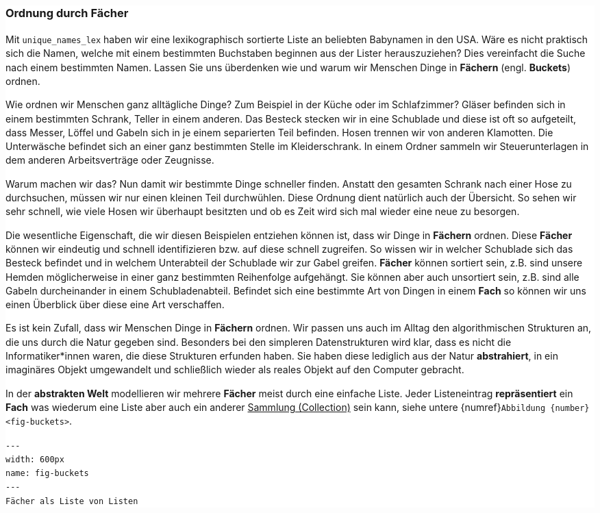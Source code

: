 ### Ordnung durch Fächer 

Mit ``unique_names_lex`` haben wir eine lexikographisch sortierte Liste an beliebten Babynamen in den USA.
Wäre es nicht praktisch sich die Namen, welche mit einem bestimmten Buchstaben beginnen aus der Lister herauszuziehen?
Dies vereinfacht die Suche nach einem bestimmten Namen.
Lassen Sie uns überdenken wie und warum wir Menschen Dinge in **Fächern** (engl. **Buckets**) ordnen.

Wie ordnen wir Menschen ganz alltägliche Dinge?
Zum Beispiel in der Küche oder im Schlafzimmer?
Gläser befinden sich in einem bestimmten Schrank, Teller in einem anderen.
Das Besteck stecken wir in eine Schublade und diese ist oft so aufgeteilt, dass Messer, Löffel und Gabeln sich in je einem separierten Teil befinden.
Hosen trennen wir von anderen Klamotten.
Die Unterwäsche befindet sich an einer ganz bestimmten Stelle im Kleiderschrank.
In einem Ordner sammeln wir Steuerunterlagen in dem anderen Arbeitsverträge oder Zeugnisse.

Warum machen wir das?
Nun damit wir bestimmte Dinge schneller finden.
Anstatt den gesamten Schrank nach einer Hose zu durchsuchen, müssen wir nur einen kleinen Teil durchwühlen.
Diese Ordnung dient natürlich auch der Übersicht.
So sehen wir sehr schnell, wie viele Hosen wir überhaupt besitzten und ob es Zeit wird sich mal wieder eine neue zu besorgen.

Die wesentliche Eigenschaft, die wir diesen Beispielen entziehen können ist, dass wir Dinge in **Fächern** ordnen.
Diese **Fächer** können wir eindeutig und schnell identifizieren bzw. auf diese schnell zugreifen.
So wissen wir in welcher Schublade sich das Besteck befindet und in welchem Unterabteil der Schublade wir zur Gabel greifen.
**Fächer** können sortiert sein, z.B. sind unsere Hemden möglicherweise in einer ganz bestimmten Reihenfolge aufgehängt.
Sie können aber auch unsortiert sein, z.B. sind alle Gabeln durcheinander in einem Schubladenabteil.
Befindet sich eine bestimmte Art von Dingen in einem **Fach** so können wir uns einen Überblick über diese eine Art verschaffen.

Es ist kein Zufall, dass wir Menschen Dinge in **Fächern** ordnen.
Wir passen uns auch im Alltag den algorithmischen Strukturen an, die uns durch die Natur gegeben sind.
Besonders bei den simpleren Datenstrukturen wird klar, dass es nicht die Informatiker\*innen waren, die diese Strukturen erfunden haben.
Sie haben diese lediglich aus der Natur **abstrahiert**, in ein imaginäres Objekt umgewandelt und schließlich wieder als reales Objekt auf den Computer gebracht.

In der **abstrakten Welt** modellieren wir mehrere **Fächer** meist durch eine einfache Liste.
Jeder Listeneintrag **repräsentiert** ein **Fach** was wiederum eine Liste aber auch ein anderer [Sammlung (Collection)](def-collection) sein kann, siehe untere 
{numref}`Abbildung {number} <fig-buckets>`.

```{figure} ../../figs/name-register/bucket.png
---
width: 600px
name: fig-buckets
---
Fächer als Liste von Listen
```

